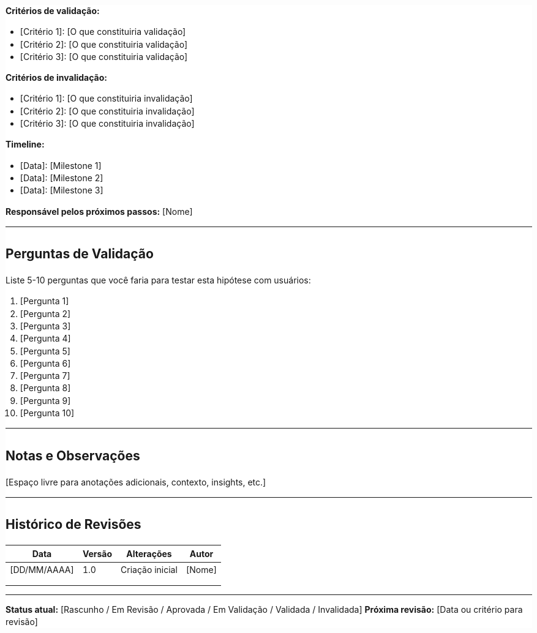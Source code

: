 **Critérios de validação:**
- [Critério 1]: [O que constituiria validação]
- [Critério 2]: [O que constituiria validação]
- [Critério 3]: [O que constituiria validação]

**Critérios de invalidação:**
- [Critério 1]: [O que constituiria invalidação]
- [Critério 2]: [O que constituiria invalidação]
- [Critério 3]: [O que constituiria invalidação]

**Timeline:**
- [Data]: [Milestone 1]
- [Data]: [Milestone 2]
- [Data]: [Milestone 3]

**Responsável pelos próximos passos:** [Nome]

---

## Perguntas de Validação

Liste 5-10 perguntas que você faria para testar esta hipótese com usuários:

1. [Pergunta 1]
2. [Pergunta 2]
3. [Pergunta 3]
4. [Pergunta 4]
5. [Pergunta 5]
6. [Pergunta 6]
7. [Pergunta 7]
8. [Pergunta 8]
9. [Pergunta 9]
10. [Pergunta 10]

---

## Notas e Observações

[Espaço livre para anotações adicionais, contexto, insights, etc.]

---

## Histórico de Revisões

| Data | Versão | Alterações | Autor |
|------|--------|------------|-------|
| [DD/MM/AAAA] | 1.0 | Criação inicial | [Nome] |
| | | | |
| | | | |

---

**Status atual:** [Rascunho / Em Revisão / Aprovada / Em Validação / Validada / Invalidada]
**Próxima revisão:** [Data ou critério para revisão]
